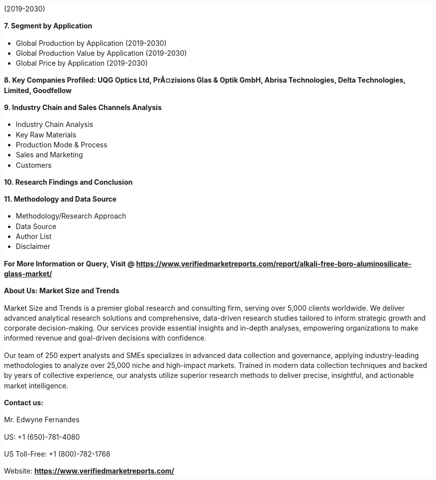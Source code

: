 (2019-2030)</li></ul><p><strong>7. Segment by Application</strong></p><ul><li>Global Production by Application (2019-2030)</li><li>Global Production Value by Application (2019-2030)</li><li>Global Price by Application (2019-2030)</li></ul><p><strong>8. Key Companies Profiled: UQG Optics Ltd, PrÃ¤zisions Glas & Optik GmbH, Abrisa Technologies, Delta Technologies, Limited, Goodfellow</strong></p><p><strong>9. Industry Chain and Sales Channels Analysis</strong></p><ul><li>Industry Chain Analysis</li><li>Key Raw Materials</li><li>Production Mode &amp; Process</li><li>Sales and Marketing</li><li>Customers</li></ul><p><strong>10. Research Findings and Conclusion</strong></p><p><strong>11. Methodology and Data Source</strong></p><ul><li>Methodology/Research Approach</li><li>Data Source</li><li>Author List</li><li>Disclaimer</li></ul></p><p><strong>For More Information or Query, Visit @ <a href="https://www.verifiedmarketreports.com/report/alkali-free-boro-aluminosilicate-glass-market/">https://www.verifiedmarketreports.com/report/alkali-free-boro-aluminosilicate-glass-market/</a></strong></p><p><strong>About Us: Market Size and Trends</strong></p><p>Market Size and Trends is a premier global research and consulting firm, serving over 5,000 clients worldwide. We deliver advanced analytical research solutions and comprehensive, data-driven research studies tailored to inform strategic growth and corporate decision-making. Our services provide essential insights and in-depth analyses, empowering organizations to make informed revenue and goal-driven decisions with confidence.</p><p>Our team of 250 expert analysts and SMEs specializes in advanced data collection and governance, applying industry-leading methodologies to analyze over 25,000 niche and high-impact markets. Trained in modern data collection techniques and backed by years of collective experience, our analysts utilize superior research methods to deliver precise, insightful, and actionable market intelligence.</p><p><strong>Contact us:</strong></p><p>Mr. Edwyne Fernandes</p><p>US: +1 (650)-781-4080</p><p>US Toll-Free: +1 (800)-782-1768</p><p>Website: <strong><a href="https://www.verifiedmarketreports.com/">https://www.verifiedmarketreports.com/</a></strong></p>
